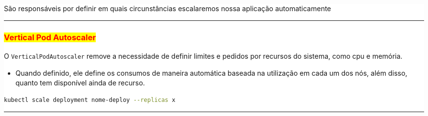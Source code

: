 São responsáveis por definir em quais circunstâncias escalaremos nossa aplicação automaticamente

***

### <mark style="color:red;">Vertical Pod Autoscaler</mark>&#x20;

O `VerticalPodAutoscaler` remove a necessidade de definir limites e pedidos por recursos do sistema, como cpu e memória.&#x20;

* Quando definido, ele define os consumos de maneira automática baseada na utilização em cada um dos nós, além disso, quanto tem disponível ainda de recurso.

```bash
kubectl scale deployment nome-deploy --replicas x
```

***
